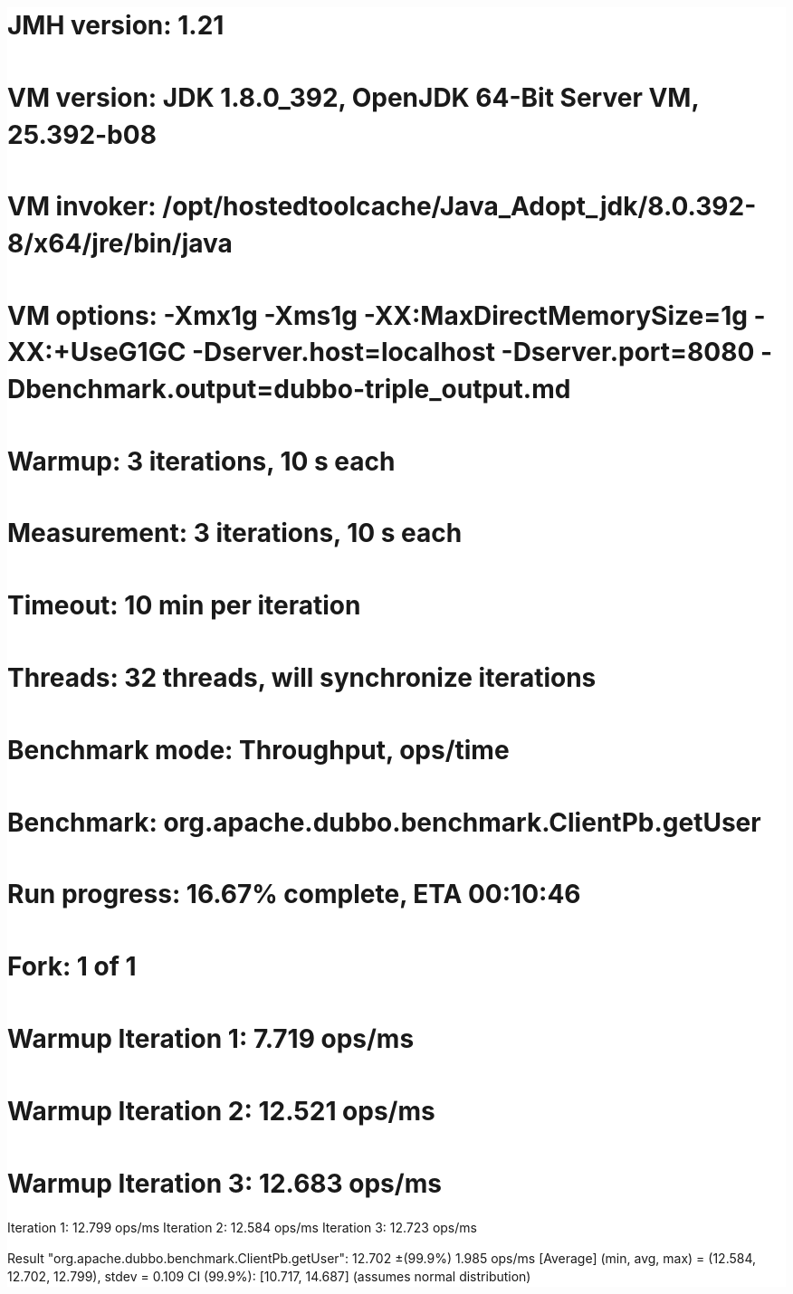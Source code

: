 
# JMH version: 1.21
# VM version: JDK 1.8.0_392, OpenJDK 64-Bit Server VM, 25.392-b08
# VM invoker: /opt/hostedtoolcache/Java_Adopt_jdk/8.0.392-8/x64/jre/bin/java
# VM options: -Xmx1g -Xms1g -XX:MaxDirectMemorySize=1g -XX:+UseG1GC -Dserver.host=localhost -Dserver.port=8080 -Dbenchmark.output=dubbo-triple_output.md
# Warmup: 3 iterations, 10 s each
# Measurement: 3 iterations, 10 s each
# Timeout: 10 min per iteration
# Threads: 32 threads, will synchronize iterations
# Benchmark mode: Throughput, ops/time
# Benchmark: org.apache.dubbo.benchmark.ClientPb.getUser

# Run progress: 16.67% complete, ETA 00:10:46
# Fork: 1 of 1
# Warmup Iteration   1: 7.719 ops/ms
# Warmup Iteration   2: 12.521 ops/ms
# Warmup Iteration   3: 12.683 ops/ms
Iteration   1: 12.799 ops/ms
Iteration   2: 12.584 ops/ms
Iteration   3: 12.723 ops/ms


Result "org.apache.dubbo.benchmark.ClientPb.getUser":
  12.702 ±(99.9%) 1.985 ops/ms [Average]
  (min, avg, max) = (12.584, 12.702, 12.799), stdev = 0.109
  CI (99.9%): [10.717, 14.687] (assumes normal distribution)
